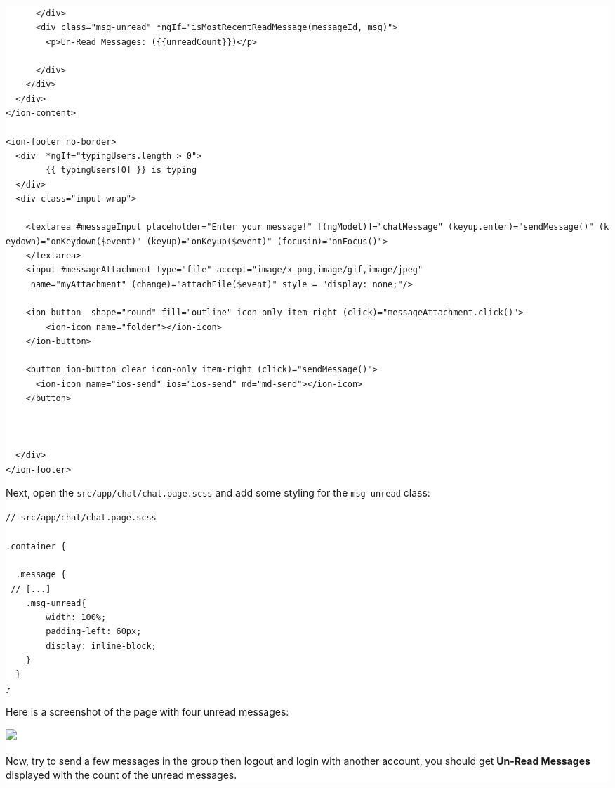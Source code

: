           </div>
          <div class="msg-unread" *ngIf="isMostRecentReadMessage(messageId, msg)">
            <p>Un-Read Messages: ({{unreadCount}})</p>
    
          </div>
        </div>
      </div>
    </ion-content>
    
    <ion-footer no-border>
      <div  *ngIf="typingUsers.length > 0">
            {{ typingUsers[0] }} is typing
      </div>
      <div class="input-wrap">
    
        <textarea #messageInput placeholder="Enter your message!" [(ngModel)]="chatMessage" (keyup.enter)="sendMessage()" (keydown)="onKeydown($event)" (keyup)="onKeyup($event)" (focusin)="onFocus()">
        </textarea>
        <input #messageAttachment type="file" accept="image/x-png,image/gif,image/jpeg"
         name="myAttachment" (change)="attachFile($event)" style = "display: none;"/>
    
        <ion-button  shape="round" fill="outline" icon-only item-right (click)="messageAttachment.click()">
            <ion-icon name="folder"></ion-icon>
        </ion-button>
    
        <button ion-button clear icon-only item-right (click)="sendMessage()">
          <ion-icon name="ios-send" ios="ios-send" md="md-send"></ion-icon>
        </button>
    
          
    
      </div>
    </ion-footer>

Next, open the `src/app/chat/chat.page.scss` and add some styling for the `msg-unread` class:


    // src/app/chat/chat.page.scss
    
    .container {
     
      .message {
     // [...]
        .msg-unread{
            width: 100%;
            padding-left: 60px;
            display: inline-block;
        }
      }
    }

Here is a screenshot of the page with four unread messages:


![](https://d2mxuefqeaa7sj.cloudfront.net/s_468DBFC342AD25E2619B4E2B6963F24E9CB7436BAA605239964DFA0404E7DCBC_1552355304366_Screenshot+from+2019-03-12+01-48-10.png)


 
Now, try to send a few messages in the group then logout and login with another account, you should get  **Un-Read Messages** displayed with the count of the unread messages.
